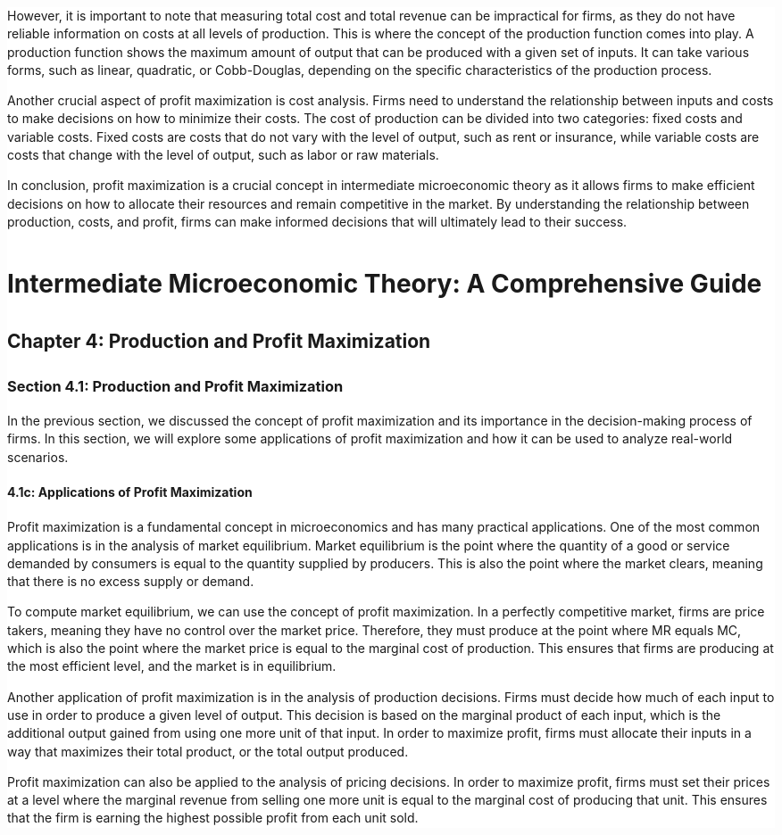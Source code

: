 However, it is important to note that measuring total cost and total revenue can be impractical for firms, as they do not have reliable information on costs at all levels of production. This is where the concept of the production function comes into play. A production function shows the maximum amount of output that can be produced with a given set of inputs. It can take various forms, such as linear, quadratic, or Cobb-Douglas, depending on the specific characteristics of the production process.

Another crucial aspect of profit maximization is cost analysis. Firms need to understand the relationship between inputs and costs to make decisions on how to minimize their costs. The cost of production can be divided into two categories: fixed costs and variable costs. Fixed costs are costs that do not vary with the level of output, such as rent or insurance, while variable costs are costs that change with the level of output, such as labor or raw materials.

In conclusion, profit maximization is a crucial concept in intermediate microeconomic theory as it allows firms to make efficient decisions on how to allocate their resources and remain competitive in the market. By understanding the relationship between production, costs, and profit, firms can make informed decisions that will ultimately lead to their success. 


# Intermediate Microeconomic Theory: A Comprehensive Guide

## Chapter 4: Production and Profit Maximization

### Section 4.1: Production and Profit Maximization

In the previous section, we discussed the concept of profit maximization and its importance in the decision-making process of firms. In this section, we will explore some applications of profit maximization and how it can be used to analyze real-world scenarios.

#### 4.1c: Applications of Profit Maximization

Profit maximization is a fundamental concept in microeconomics and has many practical applications. One of the most common applications is in the analysis of market equilibrium. Market equilibrium is the point where the quantity of a good or service demanded by consumers is equal to the quantity supplied by producers. This is also the point where the market clears, meaning that there is no excess supply or demand.

To compute market equilibrium, we can use the concept of profit maximization. In a perfectly competitive market, firms are price takers, meaning they have no control over the market price. Therefore, they must produce at the point where MR equals MC, which is also the point where the market price is equal to the marginal cost of production. This ensures that firms are producing at the most efficient level, and the market is in equilibrium.

Another application of profit maximization is in the analysis of production decisions. Firms must decide how much of each input to use in order to produce a given level of output. This decision is based on the marginal product of each input, which is the additional output gained from using one more unit of that input. In order to maximize profit, firms must allocate their inputs in a way that maximizes their total product, or the total output produced.

Profit maximization can also be applied to the analysis of pricing decisions. In order to maximize profit, firms must set their prices at a level where the marginal revenue from selling one more unit is equal to the marginal cost of producing that unit. This ensures that the firm is earning the highest possible profit from each unit sold.
